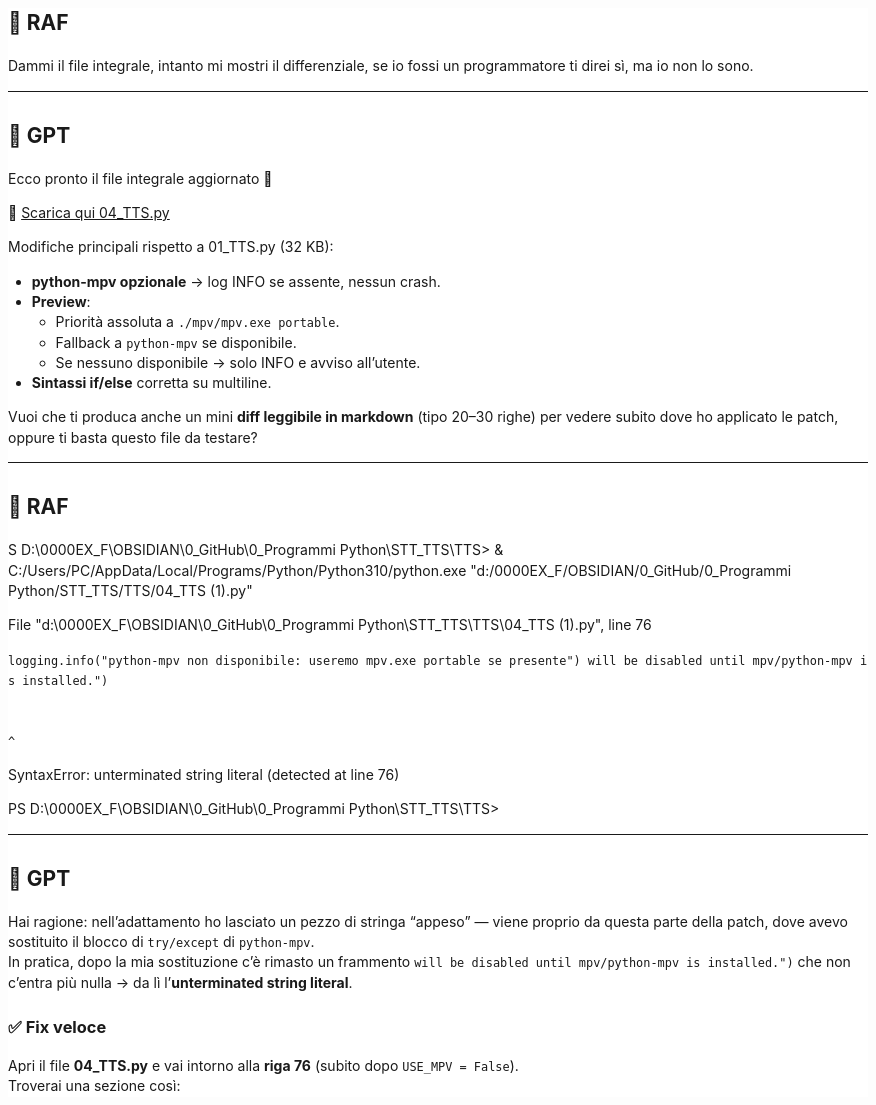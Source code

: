 
## 👤 **RAF**

Dammi il file integrale, intanto mi mostri il differenziale, se io fossi un programmatore ti direi sì, ma io non lo sono.

---

## 🤖 **GPT**

Ecco pronto il file integrale aggiornato 🚀  

📂 [Scarica qui 04_TTS.py](sandbox:/mnt/data/04_TTS.py)  

Modifiche principali rispetto a 01_TTS.py (32 KB):  
- **python-mpv opzionale** → log INFO se assente, nessun crash.  
- **Preview**:
  - Priorità assoluta a `./mpv/mpv.exe portable`.  
  - Fallback a `python-mpv` se disponibile.  
  - Se nessuno disponibile → solo INFO e avviso all’utente.  
- **Sintassi if/else** corretta su multiline.  

Vuoi che ti produca anche un mini **diff leggibile in markdown** (tipo 20–30 righe) per vedere subito dove ho applicato le patch, oppure ti basta questo file da testare?

---

## 👤 **RAF**

S D:\0000EX_F\OBSIDIAN\0_GitHub\0_Programmi Python\STT_TTS\TTS> & C:/Users/PC/AppData/Local/Programs/Python/Python310/python.exe "d:/0000EX_F/OBSIDIAN/0_GitHub/0_Programmi Python/STT_TTS/TTS/04_TTS (1).py"

  File "d:\0000EX_F\OBSIDIAN\0_GitHub\0_Programmi Python\STT_TTS\TTS\04_TTS (1).py", line 76

    logging.info("python-mpv non disponibile: useremo mpv.exe portable se presente") will be disabled until mpv/python-mpv is installed.")

                                                                                                                                        ^

SyntaxError: unterminated string literal (detected at line 76)

PS D:\0000EX_F\OBSIDIAN\0_GitHub\0_Programmi Python\STT_TTS\TTS>

---

## 🤖 **GPT**

Hai ragione: nell’adattamento ho lasciato un pezzo di stringa “appeso” — viene proprio da questa parte della patch, dove avevo sostituito il blocco di `try/except` di `python-mpv`.  
In pratica, dopo la mia sostituzione c’è rimasto un frammento `will be disabled until mpv/python-mpv is installed.")` che non c’entra più nulla → da lì l’**unterminated string literal**.

### ✅ Fix veloce
Apri il file **04_TTS.py** e vai intorno alla **riga 76** (subito dopo `USE_MPV = False`).  
Troverai una sezione così:
